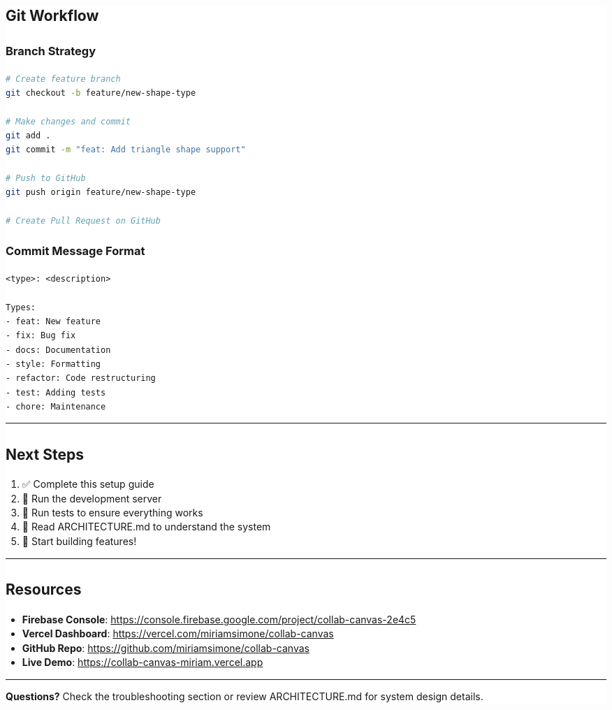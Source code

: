 
## Git Workflow

### Branch Strategy

```bash
# Create feature branch
git checkout -b feature/new-shape-type

# Make changes and commit
git add .
git commit -m "feat: Add triangle shape support"

# Push to GitHub
git push origin feature/new-shape-type

# Create Pull Request on GitHub
```

### Commit Message Format

```
<type>: <description>

Types:
- feat: New feature
- fix: Bug fix
- docs: Documentation
- style: Formatting
- refactor: Code restructuring
- test: Adding tests
- chore: Maintenance
```

---

## Next Steps

1. ✅ Complete this setup guide
2. 🏃 Run the development server
3. 🧪 Run tests to ensure everything works
4. 📖 Read ARCHITECTURE.md to understand the system
5. 🚀 Start building features!

---

## Resources

- **Firebase Console**: https://console.firebase.google.com/project/collab-canvas-2e4c5
- **Vercel Dashboard**: https://vercel.com/miriamsimone/collab-canvas
- **GitHub Repo**: https://github.com/miriamsimone/collab-canvas
- **Live Demo**: https://collab-canvas-miriam.vercel.app

---

**Questions?** Check the troubleshooting section or review ARCHITECTURE.md for system design details.

